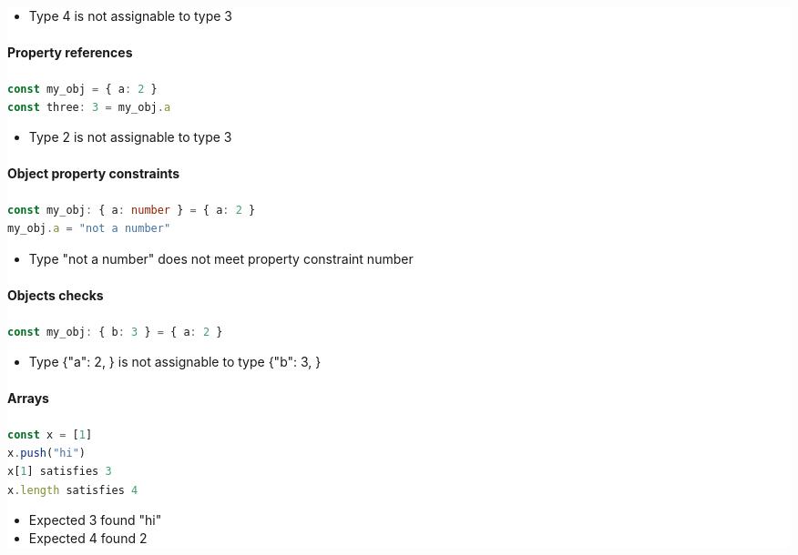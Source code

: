 - Type 4 is not assignable to type 3

#### Property references

```ts
const my_obj = { a: 2 }
const three: 3 = my_obj.a
```

- Type 2 is not assignable to type 3

#### Object property constraints

```ts
const my_obj: { a: number } = { a: 2 }
my_obj.a = "not a number"
```

- Type "not a number" does not meet property constraint number

#### Objects checks

```ts
const my_obj: { b: 3 } = { a: 2 }
```

- Type {"a": 2,  } is not assignable to type {"b": 3,  }

#### Arrays

```ts
const x = [1]
x.push("hi")
x[1] satisfies 3
x.length satisfies 4
```

- Expected 3 found "hi"
- Expected 4 found 2

